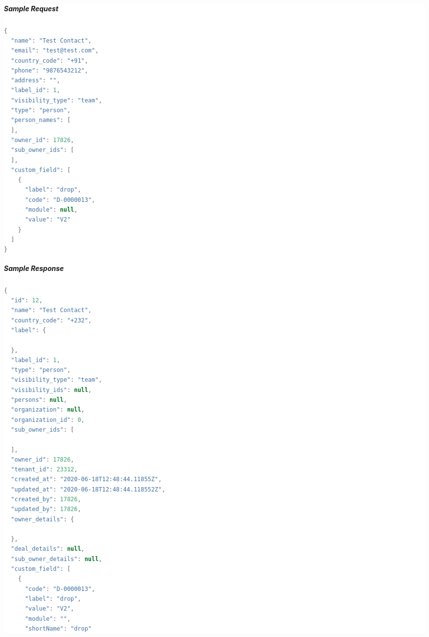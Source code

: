 ##### Sample Request
```java
{
  "name": "Test Contact",
  "email": "test@test.com",
  "country_code": "+91",
  "phone": "9876543212",
  "address": "",
  "label_id": 1,
  "visibility_type": "team",
  "type": "person",
  "person_names": [
  ],
  "owner_id": 17826,
  "sub_owner_ids": [
  ],
  "custom_field": [
    {
      "label": "drop",
      "code": "D-0000013",
      "module": null,
      "value": "V2"
    }
  ]
}
```

##### Sample Response
```java
{
  "id": 12,
  "name": "Test Contact",
  "country_code": "+232",
  "label": {

  },
  "label_id": 1,
  "type": "person",
  "visibility_type": "team",
  "visibility_ids": null,
  "persons": null,
  "organization": null,
  "organization_id": 0,
  "sub_owner_ids": [

  ],
  "owner_id": 17826,
  "tenant_id": 23312,
  "created_at": "2020-06-18T12:48:44.11855Z",
  "updated_at": "2020-06-18T12:48:44.118552Z",
  "created_by": 17826,
  "updated_by": 17826,
  "owner_details": {

  },
  "deal_details": null,
  "sub_owner_details": null,
  "custom_field": [
    {
      "code": "D-0000013",
      "label": "drop",
      "value": "V2",
      "module": "",
      "shortName": "drop"
```